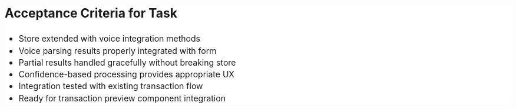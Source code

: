 ## Acceptance Criteria for Task

- Store extended with voice integration methods
- Voice parsing results properly integrated with form
- Partial results handled gracefully without breaking store
- Confidence-based processing provides appropriate UX
- Integration tested with existing transaction flow
- Ready for transaction preview component integration